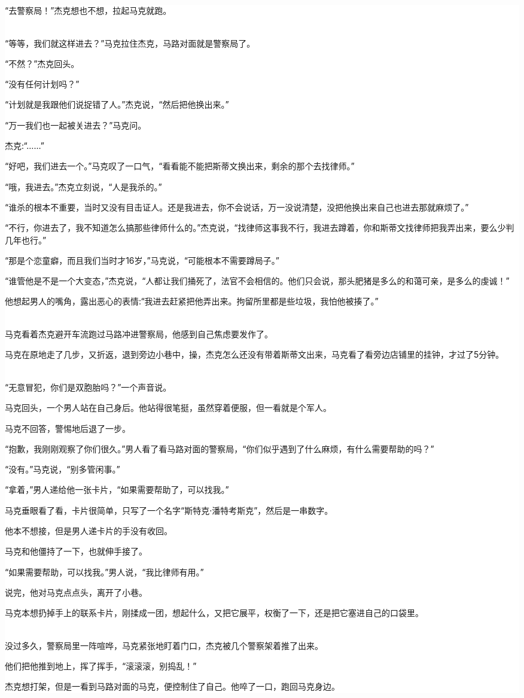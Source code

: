“去警察局！”杰克想也不想，拉起马克就跑。
<br><br/>

“等等，我们就这样进去？”马克拉住杰克，马路对面就是警察局了。

“不然？”杰克回头。

“没有任何计划吗？”

“计划就是我跟他们说捉错了人。”杰克说，“然后把他换出来。”

“万一我们也一起被关进去？”马克问。

杰克:“……”

“好吧，我们进去一个。”马克叹了一口气，“看看能不能把斯蒂文换出来，剩余的那个去找律师。”

“哦，我进去。”杰克立刻说，“人是我杀的。”

“谁杀的根本不重要，当时又没有目击证人。还是我进去，你不会说话，万一没说清楚，没把他换出来自己也进去那就麻烦了。”

“不行，你进去了，我不知道怎么搞那些律师什么的。”杰克说，“找律师这事我不行，我进去蹲着，你和斯蒂文找律师把我弄出来，要么少判几年也行。”

“那是个恋童癖，而且我们当时才16岁，”马克说，“可能根本不需要蹲局子。”

“谁管他是不是一个大变态，”杰克说，“人都让我们捅死了，法官不会相信的。他们只会说，那头肥猪是多么的和蔼可亲，是多么的虔诚！”

他想起男人的嘴角，露出恶心的表情:“我进去赶紧把他弄出来。拘留所里都是些垃圾，我怕他被揍了。”
<br><br/>

马克看着杰克避开车流跑过马路冲进警察局，他感到自己焦虑要发作了。

马克在原地走了几步，又折返，退到旁边小巷中，操，杰克怎么还没有带着斯蒂文出来，马克看了看旁边店铺里的挂钟，才过了5分钟。
<br><br/>

“无意冒犯，你们是双胞胎吗？”一个声音说。

马克回头，一个男人站在自己身后。他站得很笔挺，虽然穿着便服，但一看就是个军人。

马克不回答，警惕地后退了一步。

“抱歉，我刚刚观察了你们很久。”男人看了看马路对面的警察局，“你们似乎遇到了什么麻烦，有什么需要帮助的吗？”

“没有。”马克说，“别多管闲事。”

“拿着，”男人递给他一张卡片，“如果需要帮助了，可以找我。”

马克垂眼看了看，卡片很简单，只写了一个名字“斯特克·潘特考斯克”，然后是一串数字。

他本不想接，但是男人递卡片的手没有收回。

马克和他僵持了一下，也就伸手接了。

“如果需要帮助，可以找我。”男人说，“我比律师有用。”

说完，他对马克点点头，离开了小巷。

马克本想扔掉手上的联系卡片，刚揉成一团，想起什么，又把它展平，权衡了一下，还是把它塞进自己的口袋里。
<br><br/>

没过多久，警察局里一阵喧哗，马克紧张地盯着门口，杰克被几个警察架着推了出来。

他们把他推到地上，挥了挥手，“滚滚滚，别捣乱！”

杰克想打架，但是一看到马路对面的马克，便控制住了自己。他啐了一口，跑回马克身边。
